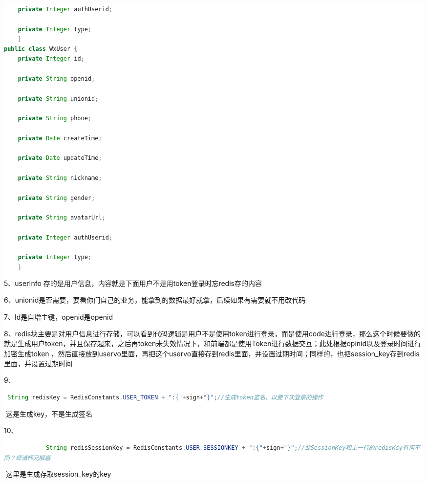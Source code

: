 ```java
    private Integer authUserid;

    private Integer type;
    }
public class WxUser {
    private Integer id;

    private String openid;

    private String unionid;

    private String phone;

    private Date createTime;

    private Date updateTime;

    private String nickname;

    private String gender;

    private String avatarUrl;

    private Integer authUserid;

    private Integer type;
    }
```

5、userInfo 存的是用户信息，内容就是下面用户不是用token登录时忘redis存的内容

6、unionid是否需要，要看你们自己的业务，能拿到的数据最好就拿，后续如果有需要就不用改代码

7、Id是自增主键，openid是openid

8、redis块主要是对用户信息进行存储，可以看到代码逻辑是用户不是使用token进行登录，而是使用code进行登录，那么这个时候要做的就是生成用户token，并且保存起来，之后再token未失效情况下，和前端都是使用Token进行数据交互；此处根据opinid以及登录时间进行加密生成token ，然后直接放到uservo里面，再把这个uservo直接存到redis里面，并设置过期时间；同样的，也把session_key存到redis里面，并设置过期时间

9、

```java
 String redisKey = RedisConstants.USER_TOKEN + ":{"+sign+"}";//生成token签名，以便下次登录的操作
```

​		这是生成key，不是生成签名

10、

```java
            String redisSessionKey = RedisConstants.USER_SESSIONKEY + ":{"+sign+"}";//此SessionKey和上一行的redisKsy有何不同？烦请师兄解惑
```

​		这里是生成存取session_key的key
